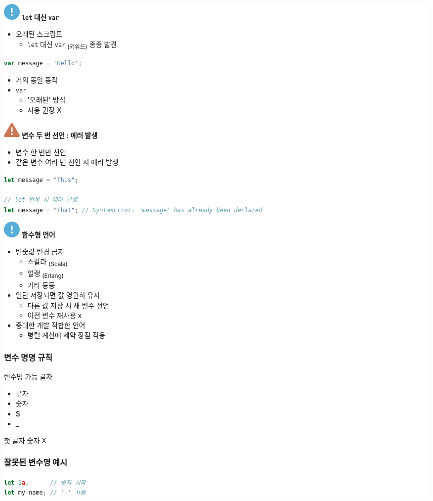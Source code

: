 <img class="icon" src="../../images/commons/icons/circle-exclamation-solid.svg" /> **`let` 대신 `var`**

- 오래된 스크립트
  - `let` 대신 `var` <sub>(키워드)</sub> 종종 발견
```javascript
var message = 'Hello';
```
- 거의 동일 동작
- `var`
  - '오래된' 방식
  - 사용 권장 X

<img class="icon" src="../../images/commons/icons/triangle-exclamation-solid.svg" /> **변수 두 번 선언 : 에러 발생**

- 변수 한 번만 선언
- 같은 변수 여러 번 선언 시 에러 발생
```javascript
let message = "This";

// let 반복 시 에러 발생
let message = "That"; // SyntaxError: 'message' has already been declared
```

<img class="icon" src="../../images/commons/icons/circle-exclamation-solid.svg" /> **함수형 언어**

- 변숫값 변경 금지
  - 스칼라 <sub>(Scala)</sub>
  - 얼랭 <sub>(Erlang)</sub>
  - 기타 등등
- 일단 저장되면 값 영원히 유지
  - 다른 값 저장 시 새 변수 선언
  - 이전 변수 재사용 x
- 중대한 개발 적합한 언어
  - 병렬 계산에 제약 장점 작용

### 변수 명명 규칙
변수명 가능 글자
- 문자
- 숫자
- $
- _

첫 글자 숫자 X

### 잘못된 변수명 예시
```javascript
let 1a;      // 숫자 시작
let my-name; // '-' 사용
```
